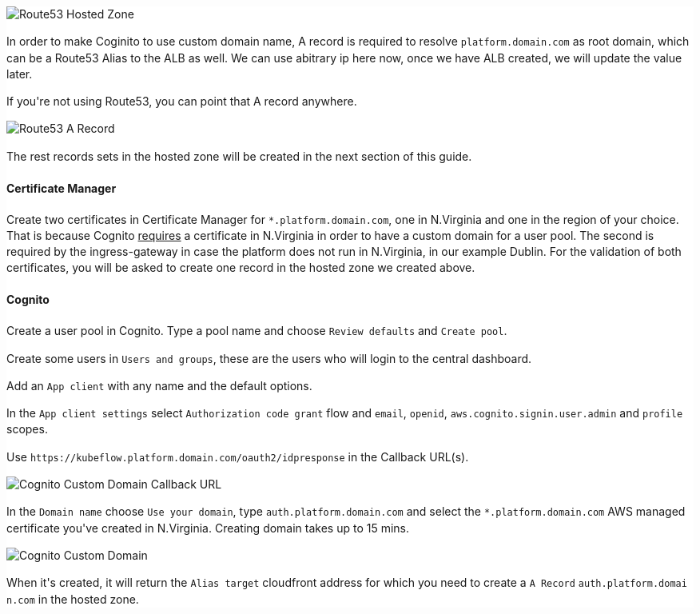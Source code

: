 <img src="/docs/images/aws/godaddy-ns-for-subdomain.png"
  alt="Route53 Hosted Zone"
  class="mt-3 mb-3 border border-info rounded">


In order to make Coginito to use custom domain name, A record is required to resolve `platform.domain.com` as root domain, which can be a Route53 Alias to the ALB as well. We can use abitrary ip here now, once we have ALB created, we will update the value later.

If you're not using Route53, you can point that A record anywhere.

<img src="/docs/images/aws/route53-a-record.png"
  alt="Route53 A Record"
  class="mt-3 mb-3 border border-info rounded">

The rest records sets in the hosted zone will be created in the next section of this guide.

#### Certificate Manager

Create two certificates in Certificate Manager for `*.platform.domain.com`, one in N.Virginia and one in the region of your choice. That is because Cognito [requires](https://docs.aws.amazon.com/cognito/latest/developerguide/cognito-user-pools-add-custom-domain.html) a certificate in N.Virginia in order to have a custom domain for a user pool. The second is required by the ingress-gateway in case the platform does not run in N.Virginia, in our example Dublin. For the validation of both certificates, you will be asked to create one record in the hosted zone we created above.

#### Cognito

Create a user pool in Cognito. Type a pool name and choose `Review defaults` and `Create pool`.

Create some users in `Users and groups`, these are the users who will login to the central dashboard.

Add an `App client` with any name and the default options.

In the `App client settings` select `Authorization code grant` flow and `email`, `openid`, `aws.cognito.signin.user.admin` and `profile` scopes.

Use `https://kubeflow.platform.domain.com/oauth2/idpresponse` in the Callback URL(s).

<img src="/docs/images/aws/cognito-custom-domain-callback.png"
  alt="Cognito Custom Domain Callback URL"
  class="mt-3 mb-3 border border-info rounded">

In the `Domain name` choose `Use your domain`, type `auth.platform.domain.com` and select the `*.platform.domain.com` AWS managed certificate you've created in N.Virginia. Creating domain takes up to 15 mins.

<img src="/docs/images/aws/cognito-custom-domain.png"
  alt="Cognito Custom Domain"
  class="mt-3 mb-3 border border-info rounded">


When it's created, it will return the `Alias target` cloudfront address for which you need to create a `A Record` `auth.platform.domain.com` in the hosted zone.
